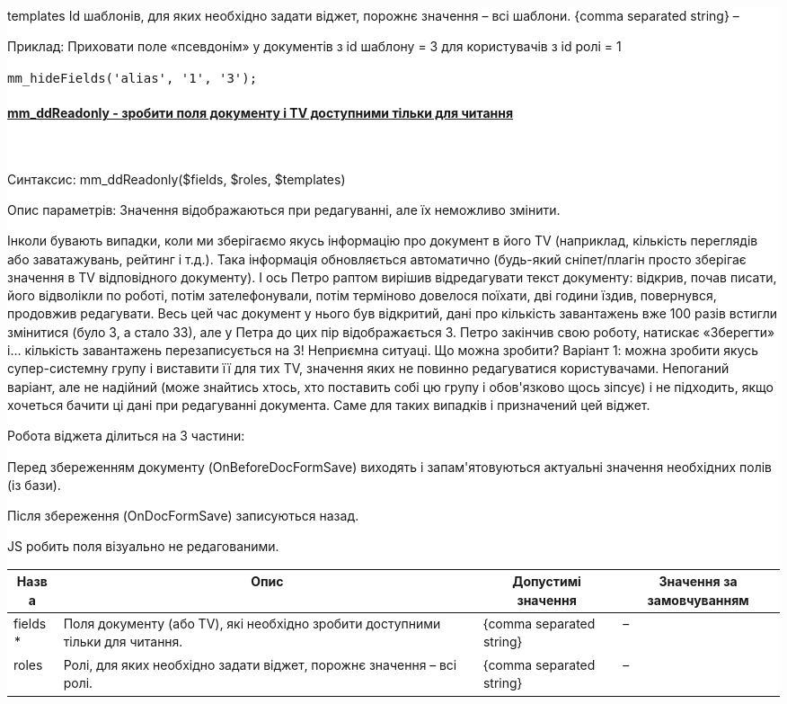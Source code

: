 </tr>
<tr>
<td>templates</td>
<td colspan="1">Id шаблонів, для яких необхідно задати віджет, порожнє значення – всі шаблони.</td>
<td>{comma separated string}</td>
<td>–</td>
</tr>
</tbody>
</table>
</div>
<p><span class="text-bold">Приклад:</span> Приховати поле «псевдонім» у документів з id шаблону = 3 для користувачів з id ролі = 1</p>
<pre class="brush: html;">mm_hideFields('alias', '1', '3');</pre>
</div>
</div>
</div>
<div class="panel panel-default">
<div class="panel-heading">
<h4 class="panel-title"><a id="912"></a><a class="accordion-toggle collapsed" data-toggle="collapse" data-parent="#accordion" href="#collapse912"><span class="text-bold">mm_ddReadonly</span> - зробити поля документу і TV доступними тільки для читання</a></h4>
</div>
<div id="collapse912" class="panel-collapse collapse">
<div class="panel-body">
<p><a class="fancybox" href="assets/images/doc/mm/mm_ddReadonly1.jpg.html"><img class="img-thumbnail h140" src="assets/images/doc/mm/mm_ddReadonly1.jpg.html" alt=""></a></p>
<p><span class="text-bold">Синтаксис:</span> mm_ddReadonly($fields, $roles, $templates)</p>
<p><span class="text-bold">Опис параметрів:</span> Значення відображаються при редагуванні, але їх неможливо змінити. </p>
<p>Інколи бувають випадки, коли ми зберігаємо якусь інформацію про документ в його TV (наприклад, кількість переглядів або заватажувань, рейтинг і т.д.). Така інформація обновляється автоматично (будь-який сніпет/плагін просто зберігає значення в TV відповідного документу). І ось Петро раптом вирішив відредагувати текст документу: відкрив, почав писати, його відволікли по роботі, потім зателефонували, потім терміново довелося поїхати, дві години їздив, повернувся, продовжив редагувати. Весь цей час документ у нього був відкритий, дані про кількість завантажень вже 100 разів встигли змінитися (було 3, а стало 33), але у Петра до цих пір відображається 3. Петро закінчив свою роботу, натискає «Зберегти» і… кількість завантажень перезаписується на 3! Неприємна ситуаці. Що можна зробити? Варіант 1: можна зробити якусь супер-системну групу і виставити її для тих TV, значення яких не повинно редагуватися користувачами. Непоганий варіант, але не надійний (може знайтись хтось, хто поставить собі цю групу і обов'язково щось зіпсує) і не підходить, якщо хочеться бачити ці дані при редагуванні документа. Саме для таких випадків і призначений цей віджет.</p>
<p>Робота віджета ділиться на 3 частини:</p>
<p>Перед збереженням документу (OnBeforeDocFormSave) виходять і запам'ятовуються актуальні значення необхідних полів (із бази).</p>
<p>Після збереження (OnDocFormSave) записуються назад.</p>
<p>JS робить поля візуально не редагованими.</p>
<div class="flip-scroll">
<table class="table table-bordered table-vcenter flip-content">
<thead class="flip-content bordered-palegreen">
<tr><th>Назва</th><th>Опис</th><th>Допустимі значення</th><th>Значення за замовчуванням</th></tr>
</thead>
<tbody>
<tr>
<td class="em">fields <span class="help">*<span class="helpPopup"></span></span></td>
<td colspan="1">Поля документу (або TV), які необхідно зробити доступними тільки для читання.</td>
<td>{comma separated string}</td>
<td>–</td>
</tr>
<tr>
<td>roles</td>
<td colspan="1">Ролі, для яких необхідно задати віджет, порожнє значення – всі ролі.</td>
<td>{comma separated string}</td>
<td>–</td>
</tr>